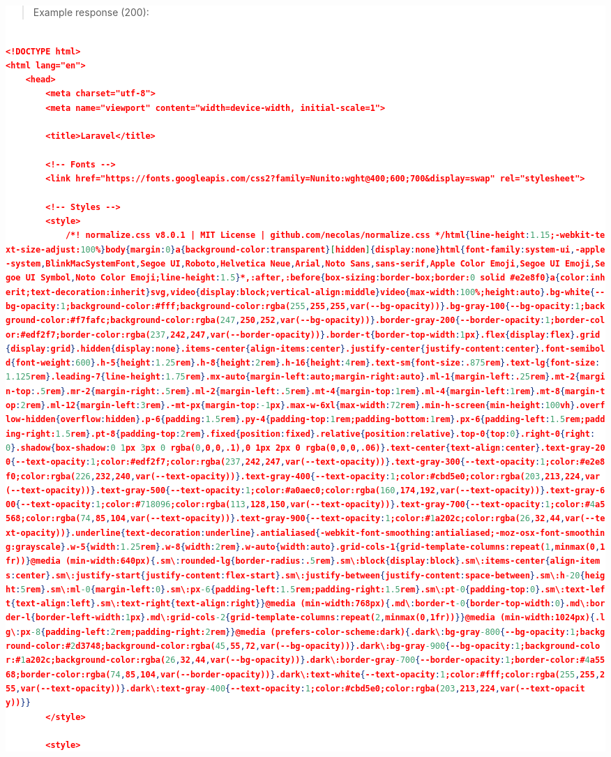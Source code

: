 ```javascript
```


> Example response (200):

```json

<!DOCTYPE html>
<html lang="en">
    <head>
        <meta charset="utf-8">
        <meta name="viewport" content="width=device-width, initial-scale=1">

        <title>Laravel</title>

        <!-- Fonts -->
        <link href="https://fonts.googleapis.com/css2?family=Nunito:wght@400;600;700&display=swap" rel="stylesheet">

        <!-- Styles -->
        <style>
            /*! normalize.css v8.0.1 | MIT License | github.com/necolas/normalize.css */html{line-height:1.15;-webkit-text-size-adjust:100%}body{margin:0}a{background-color:transparent}[hidden]{display:none}html{font-family:system-ui,-apple-system,BlinkMacSystemFont,Segoe UI,Roboto,Helvetica Neue,Arial,Noto Sans,sans-serif,Apple Color Emoji,Segoe UI Emoji,Segoe UI Symbol,Noto Color Emoji;line-height:1.5}*,:after,:before{box-sizing:border-box;border:0 solid #e2e8f0}a{color:inherit;text-decoration:inherit}svg,video{display:block;vertical-align:middle}video{max-width:100%;height:auto}.bg-white{--bg-opacity:1;background-color:#fff;background-color:rgba(255,255,255,var(--bg-opacity))}.bg-gray-100{--bg-opacity:1;background-color:#f7fafc;background-color:rgba(247,250,252,var(--bg-opacity))}.border-gray-200{--border-opacity:1;border-color:#edf2f7;border-color:rgba(237,242,247,var(--border-opacity))}.border-t{border-top-width:1px}.flex{display:flex}.grid{display:grid}.hidden{display:none}.items-center{align-items:center}.justify-center{justify-content:center}.font-semibold{font-weight:600}.h-5{height:1.25rem}.h-8{height:2rem}.h-16{height:4rem}.text-sm{font-size:.875rem}.text-lg{font-size:1.125rem}.leading-7{line-height:1.75rem}.mx-auto{margin-left:auto;margin-right:auto}.ml-1{margin-left:.25rem}.mt-2{margin-top:.5rem}.mr-2{margin-right:.5rem}.ml-2{margin-left:.5rem}.mt-4{margin-top:1rem}.ml-4{margin-left:1rem}.mt-8{margin-top:2rem}.ml-12{margin-left:3rem}.-mt-px{margin-top:-1px}.max-w-6xl{max-width:72rem}.min-h-screen{min-height:100vh}.overflow-hidden{overflow:hidden}.p-6{padding:1.5rem}.py-4{padding-top:1rem;padding-bottom:1rem}.px-6{padding-left:1.5rem;padding-right:1.5rem}.pt-8{padding-top:2rem}.fixed{position:fixed}.relative{position:relative}.top-0{top:0}.right-0{right:0}.shadow{box-shadow:0 1px 3px 0 rgba(0,0,0,.1),0 1px 2px 0 rgba(0,0,0,.06)}.text-center{text-align:center}.text-gray-200{--text-opacity:1;color:#edf2f7;color:rgba(237,242,247,var(--text-opacity))}.text-gray-300{--text-opacity:1;color:#e2e8f0;color:rgba(226,232,240,var(--text-opacity))}.text-gray-400{--text-opacity:1;color:#cbd5e0;color:rgba(203,213,224,var(--text-opacity))}.text-gray-500{--text-opacity:1;color:#a0aec0;color:rgba(160,174,192,var(--text-opacity))}.text-gray-600{--text-opacity:1;color:#718096;color:rgba(113,128,150,var(--text-opacity))}.text-gray-700{--text-opacity:1;color:#4a5568;color:rgba(74,85,104,var(--text-opacity))}.text-gray-900{--text-opacity:1;color:#1a202c;color:rgba(26,32,44,var(--text-opacity))}.underline{text-decoration:underline}.antialiased{-webkit-font-smoothing:antialiased;-moz-osx-font-smoothing:grayscale}.w-5{width:1.25rem}.w-8{width:2rem}.w-auto{width:auto}.grid-cols-1{grid-template-columns:repeat(1,minmax(0,1fr))}@media (min-width:640px){.sm\:rounded-lg{border-radius:.5rem}.sm\:block{display:block}.sm\:items-center{align-items:center}.sm\:justify-start{justify-content:flex-start}.sm\:justify-between{justify-content:space-between}.sm\:h-20{height:5rem}.sm\:ml-0{margin-left:0}.sm\:px-6{padding-left:1.5rem;padding-right:1.5rem}.sm\:pt-0{padding-top:0}.sm\:text-left{text-align:left}.sm\:text-right{text-align:right}}@media (min-width:768px){.md\:border-t-0{border-top-width:0}.md\:border-l{border-left-width:1px}.md\:grid-cols-2{grid-template-columns:repeat(2,minmax(0,1fr))}}@media (min-width:1024px){.lg\:px-8{padding-left:2rem;padding-right:2rem}}@media (prefers-color-scheme:dark){.dark\:bg-gray-800{--bg-opacity:1;background-color:#2d3748;background-color:rgba(45,55,72,var(--bg-opacity))}.dark\:bg-gray-900{--bg-opacity:1;background-color:#1a202c;background-color:rgba(26,32,44,var(--bg-opacity))}.dark\:border-gray-700{--border-opacity:1;border-color:#4a5568;border-color:rgba(74,85,104,var(--border-opacity))}.dark\:text-white{--text-opacity:1;color:#fff;color:rgba(255,255,255,var(--text-opacity))}.dark\:text-gray-400{--text-opacity:1;color:#cbd5e0;color:rgba(203,213,224,var(--text-opacity))}}
        </style>

        <style>
```